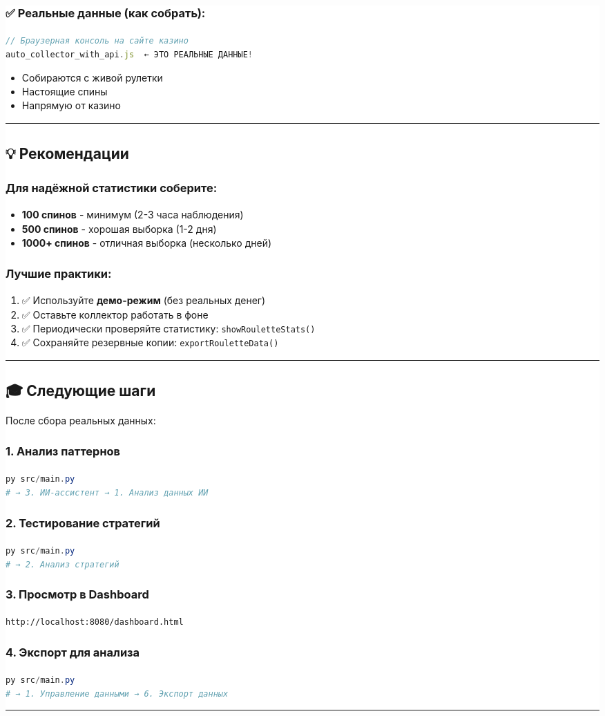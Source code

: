 ### ✅ Реальные данные (как собрать):
```javascript
// Браузерная консоль на сайте казино
auto_collector_with_api.js  ← ЭТО РЕАЛЬНЫЕ ДАННЫЕ!
```
- Собираются с живой рулетки
- Настоящие спины
- Напрямую от казино

---

## 💡 Рекомендации

### Для надёжной статистики соберите:
- **100 спинов** - минимум (2-3 часа наблюдения)
- **500 спинов** - хорошая выборка (1-2 дня)
- **1000+ спинов** - отличная выборка (несколько дней)

### Лучшие практики:
1. ✅ Используйте **демо-режим** (без реальных денег)
2. ✅ Оставьте коллектор работать в фоне
3. ✅ Периодически проверяйте статистику: `showRouletteStats()`
4. ✅ Сохраняйте резервные копии: `exportRouletteData()`

---

## 🎓 Следующие шаги

После сбора реальных данных:

### 1. Анализ паттернов
```powershell
py src/main.py
# → 3. ИИ-ассистент → 1. Анализ данных ИИ
```

### 2. Тестирование стратегий
```powershell
py src/main.py
# → 2. Анализ стратегий
```

### 3. Просмотр в Dashboard
```
http://localhost:8080/dashboard.html
```

### 4. Экспорт для анализа
```powershell
py src/main.py
# → 1. Управление данными → 6. Экспорт данных
```

---